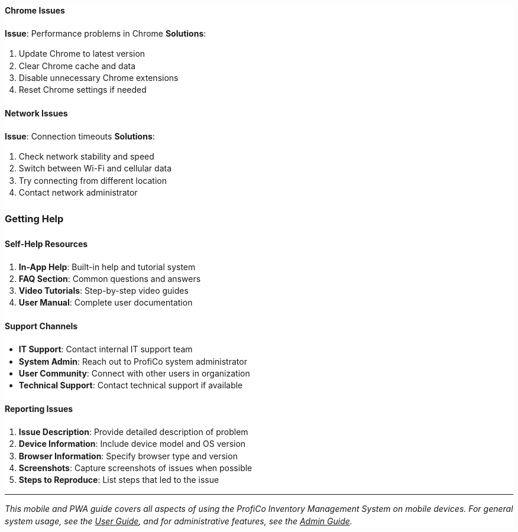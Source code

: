 #### Chrome Issues
**Issue**: Performance problems in Chrome
**Solutions**:
1. Update Chrome to latest version
2. Clear Chrome cache and data
3. Disable unnecessary Chrome extensions
4. Reset Chrome settings if needed

#### Network Issues
**Issue**: Connection timeouts
**Solutions**:
1. Check network stability and speed
2. Switch between Wi-Fi and cellular data
3. Try connecting from different location
4. Contact network administrator

### Getting Help

#### Self-Help Resources
1. **In-App Help**: Built-in help and tutorial system
2. **FAQ Section**: Common questions and answers
3. **Video Tutorials**: Step-by-step video guides
4. **User Manual**: Complete user documentation

#### Support Channels
- **IT Support**: Contact internal IT support team
- **System Admin**: Reach out to ProfiCo system administrator
- **User Community**: Connect with other users in organization
- **Technical Support**: Contact technical support if available

#### Reporting Issues
1. **Issue Description**: Provide detailed description of problem
2. **Device Information**: Include device model and OS version
3. **Browser Information**: Specify browser type and version
4. **Screenshots**: Capture screenshots of issues when possible
5. **Steps to Reproduce**: List steps that led to the issue

---

*This mobile and PWA guide covers all aspects of using the ProfiCo Inventory Management System on mobile devices. For general system usage, see the [User Guide](user-guide.md), and for administrative features, see the [Admin Guide](admin-guide.md).*